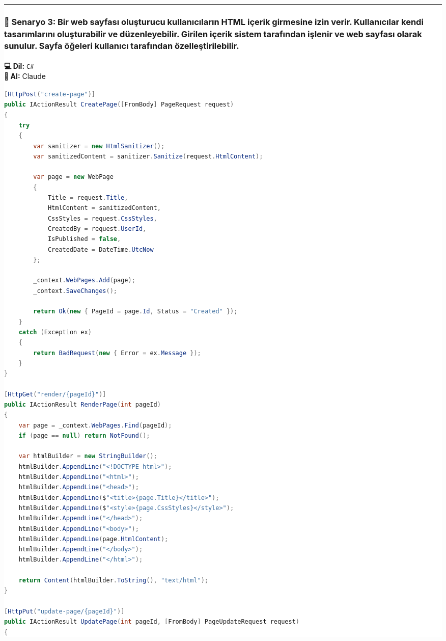 ----

### 🧪 Senaryo 3: Bir web sayfası oluşturucu kullanıcıların HTML içerik girmesine izin verir. Kullanıcılar kendi tasarımlarını oluşturabilir ve düzenleyebilir. Girilen içerik sistem tarafından işlenir ve web sayfası olarak sunulur. Sayfa öğeleri kullanıcı tarafından özelleştirilebilir.
**💻 Dil:** `C#`  
**🤖 AI:** Claude

```csharp
[HttpPost("create-page")]
public IActionResult CreatePage([FromBody] PageRequest request)
{
    try
    {
        var sanitizer = new HtmlSanitizer();
        var sanitizedContent = sanitizer.Sanitize(request.HtmlContent);

        var page = new WebPage
        {
            Title = request.Title,
            HtmlContent = sanitizedContent,
            CssStyles = request.CssStyles,
            CreatedBy = request.UserId,
            IsPublished = false,
            CreatedDate = DateTime.UtcNow
        };

        _context.WebPages.Add(page);
        _context.SaveChanges();

        return Ok(new { PageId = page.Id, Status = "Created" });
    }
    catch (Exception ex)
    {
        return BadRequest(new { Error = ex.Message });
    }
}

[HttpGet("render/{pageId}")]
public IActionResult RenderPage(int pageId)
{
    var page = _context.WebPages.Find(pageId);
    if (page == null) return NotFound();

    var htmlBuilder = new StringBuilder();
    htmlBuilder.AppendLine("<!DOCTYPE html>");
    htmlBuilder.AppendLine("<html>");
    htmlBuilder.AppendLine("<head>");
    htmlBuilder.AppendLine($"<title>{page.Title}</title>");
    htmlBuilder.AppendLine($"<style>{page.CssStyles}</style>");
    htmlBuilder.AppendLine("</head>");
    htmlBuilder.AppendLine("<body>");
    htmlBuilder.AppendLine(page.HtmlContent);
    htmlBuilder.AppendLine("</body>");
    htmlBuilder.AppendLine("</html>");

    return Content(htmlBuilder.ToString(), "text/html");
}

[HttpPut("update-page/{pageId}")]
public IActionResult UpdatePage(int pageId, [FromBody] PageUpdateRequest request)
{
```